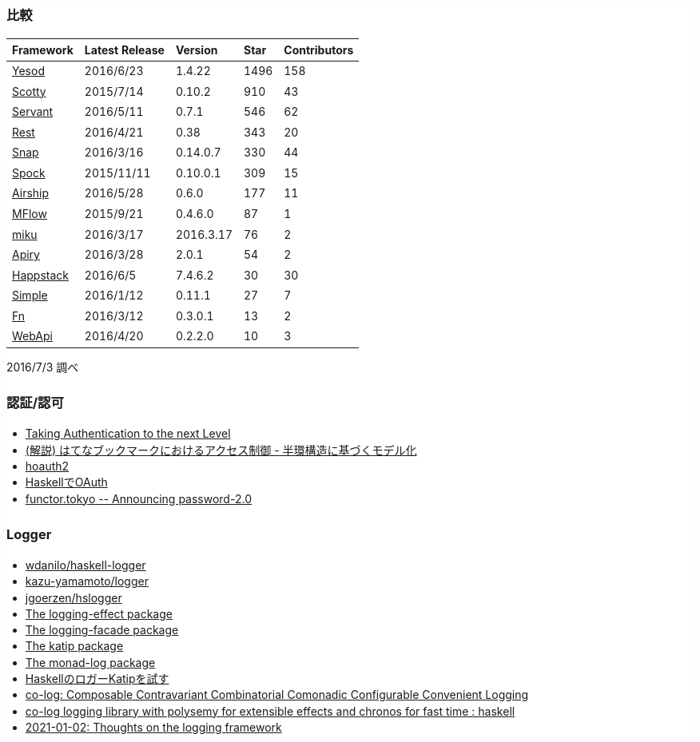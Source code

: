 ### 比較
| Framework        | Latest Release | Version   | Star | Contributors |
| :--------------- | :------------- | :-------- | :--- | :----------- |
| [Yesod][1]       | 2016/6/23      | 1.4.22    | 1496 | 158          |
| [Scotty][2]      | 2015/7/14      | 0.10.2    | 910  | 43           |
| [Servant][3]     | 2016/5/11      | 0.7.1     | 546  | 62           |
| [Rest][4]        | 2016/4/21      | 0.38      | 343  | 20           |
| [Snap][5]        | 2016/3/16      | 0.14.0.7  | 330  | 44           |
| [Spock][6]       | 2015/11/11     | 0.10.0.1  | 309  | 15           |
| [Airship][7]     | 2016/5/28      | 0.6.0     | 177  | 11           |
| [MFlow][8]       | 2015/9/21      | 0.4.6.0   | 87   | 1            |
| [miku][9]        | 2016/3/17      | 2016.3.17 | 76   | 2            |
| [Apiry][10]      | 2016/3/28      | 2.0.1     | 54   | 2            |
| [Happstack][11]  | 2016/6/5       | 7.4.6.2   | 30   | 30           |
| [Simple][12]     | 2016/1/12      | 0.11.1    | 27   | 7            |
| [Fn][13]         | 2016/3/12      | 0.3.0.1   | 13   | 2            |
| [WebApi][14]     | 2016/4/20      | 0.2.2.0   | 10   | 3            |

2016/7/3 調べ

[1]: https://github.com/yesodweb/yesod
[2]: https://github.com/scotty-web/scotty
[3]: https://github.com/haskell-servant/servant
[4]: https://github.com/silkapp/rest
[5]: https://github.com/snapframework/snap
[6]: https://github.com/agrafix/Spock
[7]: https://github.com/helium/airship
[8]: https://github.com/agocorona/MFlow
[9]: https://github.com/nfjinjing/miku
[10]: https://github.com/philopon/apiary
[11]: https://github.com/Happstack/happstack-server
[12]: https://github.com/alevy/simple
[13]: https://github.com/positiondev/fn
[14]: https://github.com/byteally/webapi

### 認証/認可
* [Taking Authentication to the next Level](https://www.spock.li/2015/08/23/taking_authentication_to_the_next_level.html)
* [(解説) はてなブックマークにおけるアクセス制御 - 半環構造に基づくモデル化](http://developer.hatenastaff.com/entry/bookmark-semiring-ac)
* [hoauth2](http://hackage.haskell.org/package/hoauth2)
* [HaskellでOAuth](http://qiita.com/_Ghostrick_/items/ce8d89e0d511cfd56ce9)
* [functor.tokyo -- Announcing password-2.0](https://functor.tokyo/blog/2020-05-18-password-2.0)

### Logger
* [wdanilo/haskell-logger](https://github.com/wdanilo/haskell-logger)
* [kazu-yamamoto/logger](https://github.com/kazu-yamamoto/logger)
* [jgoerzen/hslogger](https://github.com/jgoerzen/hslogger)
* [The logging-effect package](https://hackage.haskell.org/package/logging-effect)
* [The logging-facade package](https://hackage.haskell.org/package/logging-facade)
* [The katip package](http://hackage.haskell.org/package/katip)
* [The monad-log package](http://hackage.haskell.org/package/monad-log)
* [HaskellのロガーKatipを試す](http://syocy.hatenablog.com/entry/2016/10/31/025512)
* [co-log: Composable Contravariant Combinatorial Comonadic Configurable Convenient Logging](https://kowainik.github.io/posts/2018-09-25-co-log)
* [co-log logging library with polysemy for extensible effects and chronos for fast time : haskell](https://www.reddit.com/r/haskell/comments/blr8op/colog_logging_library_with_polysemy_for/)
* [2021-01-02: Thoughts on the logging framework](https://qnikst.brick.do/thoughts-on-the-logging-framework)
